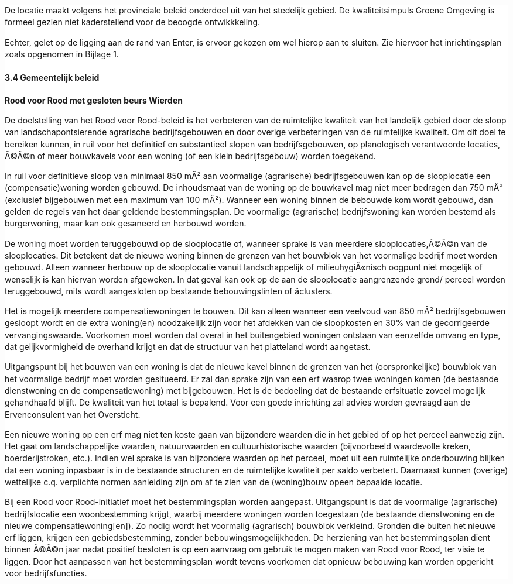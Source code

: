 De locatie maakt volgens het provinciale beleid onderdeel uit van het stedelijk gebied. De kwaliteitsimpuls Groene Omgeving is formeel gezien niet kaderstellend voor de beoogde ontwikkkeling.

Echter, gelet op de ligging aan de rand van Enter, is ervoor gekozen om wel hierop aan te sluiten. Zie hiervoor het inrichtingsplan zoals opgenomen in Bijlage 1.

#### 3\.4 Gemeentelijk beleid

**Rood voor Rood met gesloten beurs Wierden**

De doelstelling van het Rood voor Rood\-beleid is het verbeteren van de ruimtelijke kwaliteit van het landelijk gebied door de sloop van landschapontsierende agrarische bedrijfsgebouwen en door overige verbeteringen van de ruimtelijke kwaliteit. Om dit doel te bereiken kunnen, in ruil voor het definitief en substantieel slopen van bedrijfsgebouwen, op planologisch verantwoorde locaties, Ã©Ã©n of meer bouwkavels voor een woning (of een klein bedrijfsgebouw) worden toegekend.

In ruil voor definitieve sloop van minimaal 850 mÂ² aan voormalige (agrarische) bedrijfsgebouwen kan op de slooplocatie een (compensatie)woning worden gebouwd. De inhoudsmaat van de woning op de bouwkavel mag niet meer bedragen dan 750 mÂ³ (exclusief bijgebouwen met een maximum van 100 mÂ²). Wanneer een woning binnen de bebouwde kom wordt gebouwd, dan gelden de regels van het daar geldende bestemmingsplan. De voormalige (agrarische) bedrijfswoning kan worden bestemd als burgerwoning, maar kan ook gesaneerd en herbouwd worden.

De woning moet worden teruggebouwd op de slooplocatie of, wanneer sprake is van meerdere slooplocaties,Ã©Ã©n van de slooplocaties. Dit betekent dat de nieuwe woning binnen de grenzen van het bouwblok van het voormalige bedrijf moet worden gebouwd. Alleen wanneer herbouw op de slooplocatie vanuit landschappelijk of milieuhygiÃ«nisch oogpunt niet mogelijk of wenselijk is kan hiervan worden afgeweken. In dat geval kan ook op de aan de slooplocatie aangrenzende grond/ perceel worden teruggebouwd, mits wordt aangesloten op bestaande bebouwingslinten of âclusters.

Het is mogelijk meerdere compensatiewoningen te bouwen. Dit kan alleen wanneer een veelvoud van 850 mÂ² bedrijfsgebouwen gesloopt wordt en de extra woning(en) noodzakelijk zijn voor het afdekken van de sloopkosten en 30% van de gecorrigeerde vervangingswaarde. Voorkomen moet worden dat overal in het buitengebied woningen ontstaan van eenzelfde omvang en type, dat gelijkvormigheid de overhand krijgt en dat de structuur van het platteland wordt aangetast.

Uitgangspunt bij het bouwen van een woning is dat de nieuwe kavel binnen de grenzen van het (oorspronkelijke) bouwblok van het voormalige bedrijf moet worden gesitueerd. Er zal dan sprake zijn van een erf waarop twee woningen komen (de bestaande dienstwoning en de compensatiewoning) met bijgebouwen. Het is de bedoeling dat de bestaande erfsituatie zoveel mogelijk gehandhaafd blijft. De kwaliteit van het totaal is bepalend. Voor een goede inrichting zal advies worden gevraagd aan de Ervenconsulent van het Oversticht.

Een nieuwe woning op een erf mag niet ten koste gaan van bijzondere waarden die in het gebied of op het perceel aanwezig zijn. Het gaat om landschappelijke waarden, natuurwaarden en cultuurhistorische waarden (bijvoorbeeld waardevolle kreken, boerderijstroken, etc.). Indien wel sprake is van bijzondere waarden op het perceel, moet uit een ruimtelijke onderbouwing blijken dat een woning inpasbaar is in de bestaande structuren en de ruimtelijke kwaliteit per saldo verbetert. Daarnaast kunnen (overige) wettelijke c.q. verplichte normen aanleiding zijn om af te zien van de (woning)bouw opeen bepaalde locatie.

Bij een Rood voor Rood\-initiatief moet het bestemmingsplan worden aangepast. Uitgangspunt is dat de voormalige (agrarische) bedrijfslocatie een woonbestemming krijgt, waarbij meerdere woningen worden toegestaan (de bestaande dienstwoning en de nieuwe compensatiewoning\[en]). Zo nodig wordt het voormalig (agrarisch) bouwblok verkleind. Gronden die buiten het nieuwe erf liggen, krijgen een gebiedsbestemming, zonder bebouwingsmogelijkheden. De herziening van het bestemmingsplan dient binnen Ã©Ã©n jaar nadat positief besloten is op een aanvraag om gebruik te mogen maken van Rood voor Rood, ter visie te liggen. Door het aanpassen van het bestemmingsplan wordt tevens voorkomen dat opnieuw bebouwing kan worden opgericht voor bedrijfsfuncties.
